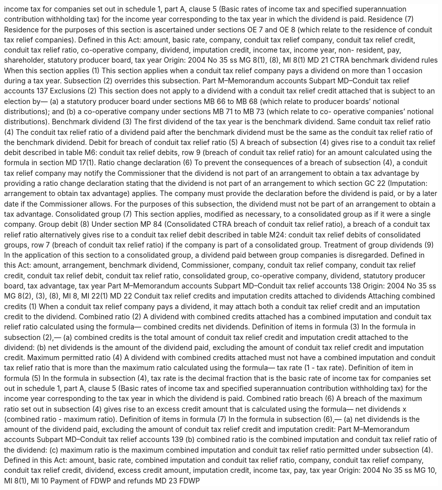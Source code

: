 income tax for companies set out in schedule 1, part A, clause 5 (Basic rates of income tax and specified superannuation contribution withholding tax) for the income year corresponding to the tax year in which the dividend is paid. Residence (7) Residence for the purposes of this section is ascertained under sections OE 7 and OE 8 (which relate to the residence of conduit tax relief companies). Defined in this Act: amount, basic rate, company, conduit tax relief company, conduit tax relief credit, conduit tax relief ratio, co-operative company, dividend, imputation credit, income tax, income year, non- resident, pay, shareholder, statutory producer board, tax year Origin: 2004 No 35 ss MG 8(1), (8), MI 8(1) MD 21 CTRA benchmark dividend rules When this section applies (1) This section applies when a conduit tax relief company pays a dividend on more than 1 occasion during a tax year. Subsection (2) overrides this subsection. Part M–Memorandum accounts Subpart MD–Conduit tax relief accounts 137 Exclusions (2) This section does not apply to a dividend with a conduit tax relief credit attached that is subject to an election by— (a) a statutory producer board under sections MB 66 to MB 68 (which relate to producer boards’ notional distributions); and (b) a co-operative company under sections MB 71 to MB 73 (which relate to co- operative companies’ notional distributions). Benchmark dividend (3) The first dividend of the tax year is the benchmark dividend. Same conduit tax relief ratio (4) The conduit tax relief ratio of a dividend paid after the benchmark dividend must be the same as the conduit tax relief ratio of the benchmark dividend. Debit for breach of conduit tax relief ratio (5) A breach of subsection (4) gives rise to a conduit tax relief debit described in table M6: conduit tax relief debits, row 9 (breach of conduit tax relief ratio) for an amount calculated using the formula in section MD 17(1). Ratio change declaration (6) To prevent the consequences of a breach of subsection (4), a conduit tax relief company may notify the Commissioner that the dividend is not part of an arrangement to obtain a tax advantage by providing a ratio change declaration stating that the dividend is not part of an arrangement to which section GC 22 (Imputation: arrangement to obtain tax advantage) applies. The company must provide the declaration before the dividend is paid, or by a later date if the Commissioner allows. For the purposes of this subsection, the dividend must not be part of an arrangement to obtain a tax advantage. Consolidated group (7) This section applies, modified as necessary, to a consolidated group as if it were a single company. Group debit (8) Under section MP 84 (Consolidated CTRA breach of conduit tax relief ratio), a breach of a conduit tax relief ratio alternatively gives rise to a conduit tax relief debit described in table M24: conduit tax relief debits of consolidated groups, row 7 (breach of conduit tax relief ratio) if the company is part of a consolidated group. Treatment of group dividends (9) In the application of this section to a consolidated group, a dividend paid between group companies is disregarded. Defined in this Act: amount, arrangement, benchmark dividend, Commissioner, company, conduit tax relief company, conduit tax relief credit, conduit tax relief debit, conduit tax relief ratio, consolidated group, co-operative company, dividend, statutory producer board, tax advantage, tax year Part M–Memorandum accounts Subpart MD–Conduit tax relief accounts 138 Origin: 2004 No 35 ss MG 8(2), (3), (8), MI 8, MI 22(1) MD 22 Conduit tax relief credits and imputation credits attached to dividends Attaching combined credits (1) When a conduit tax relief company pays a dividend, it may attach both a conduit tax relief credit and an imputation credit to the dividend. Combined ratio (2) A dividend with combined credits attached has a combined imputation and conduit tax relief ratio calculated using the formula— combined credits net dividends. Definition of items in formula (3) In the formula in subsection (2),— (a) combined credits is the total amount of conduit tax relief credit and imputation credit attached to the dividend: (b) net dividends is the amount of the dividend paid, excluding the amount of conduit tax relief credit and imputation credit. Maximum permitted ratio (4) A dividend with combined credits attached must not have a combined imputation and conduit tax relief ratio that is more than the maximum ratio calculated using the formula— tax rate (1 - tax rate). Definition of item in formula (5) In the formula in subsection (4), tax rate is the decimal fraction that is the basic rate of income tax for companies set out in schedule 1, part A, clause 5 (Basic rates of income tax and specified superannuation contribution withholding tax) for the income year corresponding to the tax year in which the dividend is paid. Combined ratio breach (6) A breach of the maximum ratio set out in subsection (4) gives rise to an excess credit amount that is calculated using the formula— net dividends x (combined ratio - maximum ratio). Definition of items in formula (7) In the formula in subsection (6),— (a) net dividends is the amount of the dividend paid, excluding the amount of conduit tax relief credit and imputation credit: Part M–Memorandum accounts Subpart MD–Conduit tax relief accounts 139 (b) combined ratio is the combined imputation and conduit tax relief ratio of the dividend: (c) maximum ratio is the maximum combined imputation and conduit tax relief ratio permitted under subsection (4). Defined in this Act: amount, basic rate, combined imputation and conduit tax relief ratio, company, conduit tax relief company, conduit tax relief credit, dividend, excess credit amount, imputation credit, income tax, pay, tax year Origin: 2004 No 35 ss MG 10, MI 8(1), MI 10 Payment of FDWP and refunds MD 23 FDWP